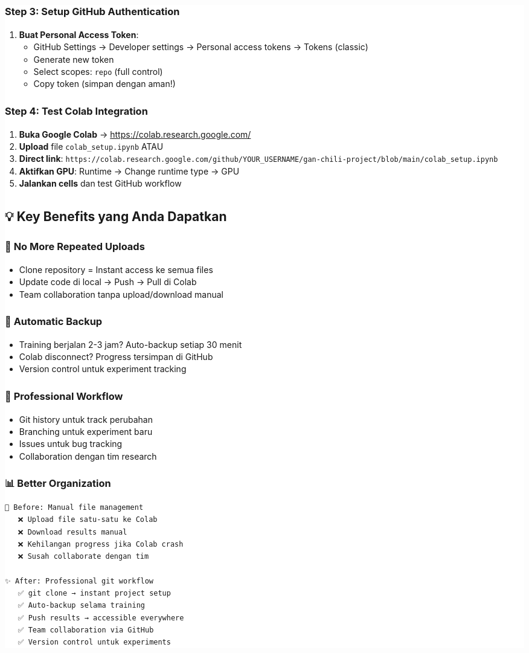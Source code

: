 ### Step 3: Setup GitHub Authentication

1. **Buat Personal Access Token**:
   - GitHub Settings → Developer settings → Personal access tokens → Tokens (classic)
   - Generate new token
   - Select scopes: `repo` (full control)
   - Copy token (simpan dengan aman!)

### Step 4: Test Colab Integration

1. **Buka Google Colab** → https://colab.research.google.com/
2. **Upload** file `colab_setup.ipynb` ATAU
3. **Direct link**: `https://colab.research.google.com/github/YOUR_USERNAME/gan-chili-project/blob/main/colab_setup.ipynb`
4. **Aktifkan GPU**: Runtime → Change runtime type → GPU
5. **Jalankan cells** dan test GitHub workflow

## 💡 Key Benefits yang Anda Dapatkan

### 🔄 **No More Repeated Uploads**

- Clone repository = Instant access ke semua files
- Update code di local → Push → Pull di Colab
- Team collaboration tanpa upload/download manual

### 💾 **Automatic Backup**

- Training berjalan 2-3 jam? Auto-backup setiap 30 menit
- Colab disconnect? Progress tersimpan di GitHub
- Version control untuk experiment tracking

### 🚀 **Professional Workflow**

- Git history untuk track perubahan
- Branching untuk experiment baru
- Issues untuk bug tracking
- Collaboration dengan tim research

### 📊 **Better Organization**

```
🌟 Before: Manual file management
   ❌ Upload file satu-satu ke Colab
   ❌ Download results manual
   ❌ Kehilangan progress jika Colab crash
   ❌ Susah collaborate dengan tim

✨ After: Professional git workflow
   ✅ git clone → instant project setup
   ✅ Auto-backup selama training
   ✅ Push results → accessible everywhere
   ✅ Team collaboration via GitHub
   ✅ Version control untuk experiments
```
